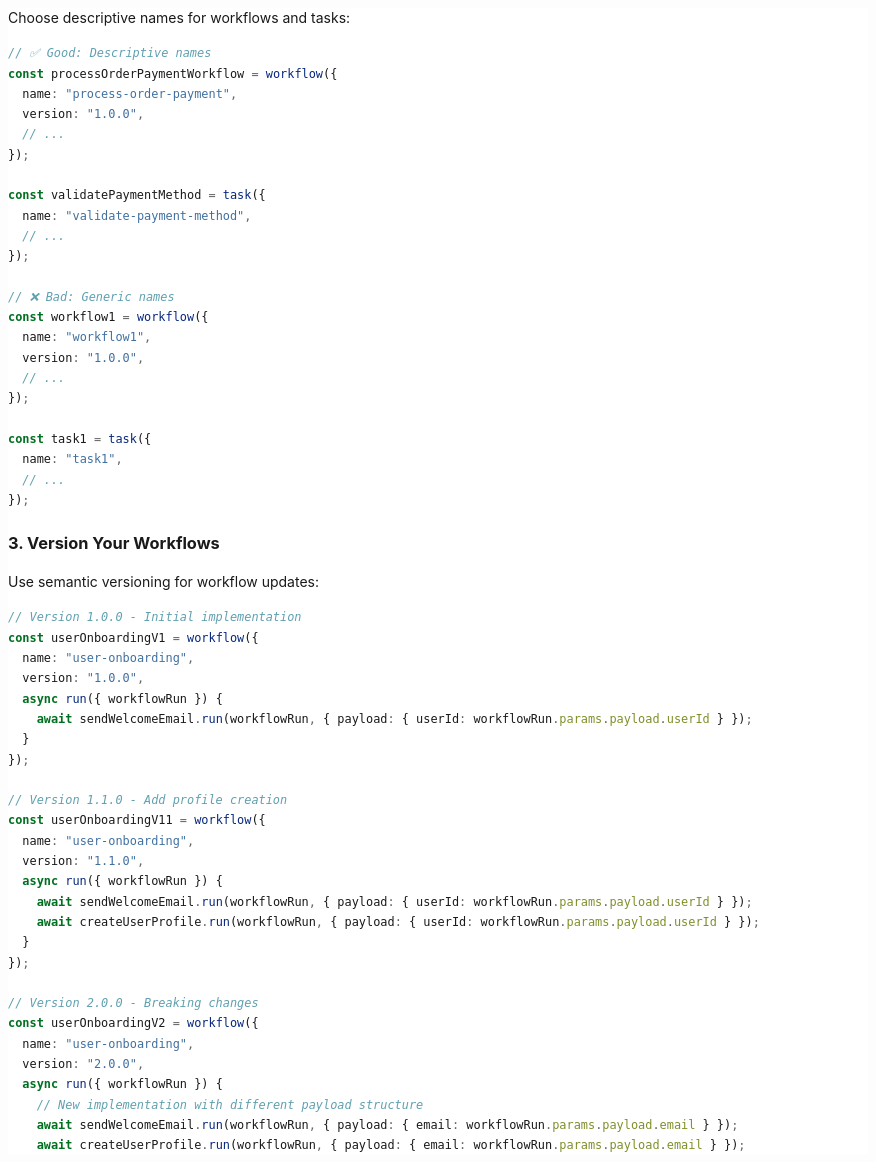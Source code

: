 Choose descriptive names for workflows and tasks:

```typescript
// ✅ Good: Descriptive names
const processOrderPaymentWorkflow = workflow({
  name: "process-order-payment",
  version: "1.0.0",
  // ...
});

const validatePaymentMethod = task({
  name: "validate-payment-method",
  // ...
});

// ❌ Bad: Generic names
const workflow1 = workflow({
  name: "workflow1",
  version: "1.0.0",
  // ...
});

const task1 = task({
  name: "task1",
  // ...
});
```

### 3. Version Your Workflows

Use semantic versioning for workflow updates:

```typescript
// Version 1.0.0 - Initial implementation
const userOnboardingV1 = workflow({
  name: "user-onboarding",
  version: "1.0.0",
  async run({ workflowRun }) {
    await sendWelcomeEmail.run(workflowRun, { payload: { userId: workflowRun.params.payload.userId } });
  }
});

// Version 1.1.0 - Add profile creation
const userOnboardingV11 = workflow({
  name: "user-onboarding",
  version: "1.1.0",
  async run({ workflowRun }) {
    await sendWelcomeEmail.run(workflowRun, { payload: { userId: workflowRun.params.payload.userId } });
    await createUserProfile.run(workflowRun, { payload: { userId: workflowRun.params.payload.userId } });
  }
});

// Version 2.0.0 - Breaking changes
const userOnboardingV2 = workflow({
  name: "user-onboarding",
  version: "2.0.0",
  async run({ workflowRun }) {
    // New implementation with different payload structure
    await sendWelcomeEmail.run(workflowRun, { payload: { email: workflowRun.params.payload.email } });
    await createUserProfile.run(workflowRun, { payload: { email: workflowRun.params.payload.email } });
```